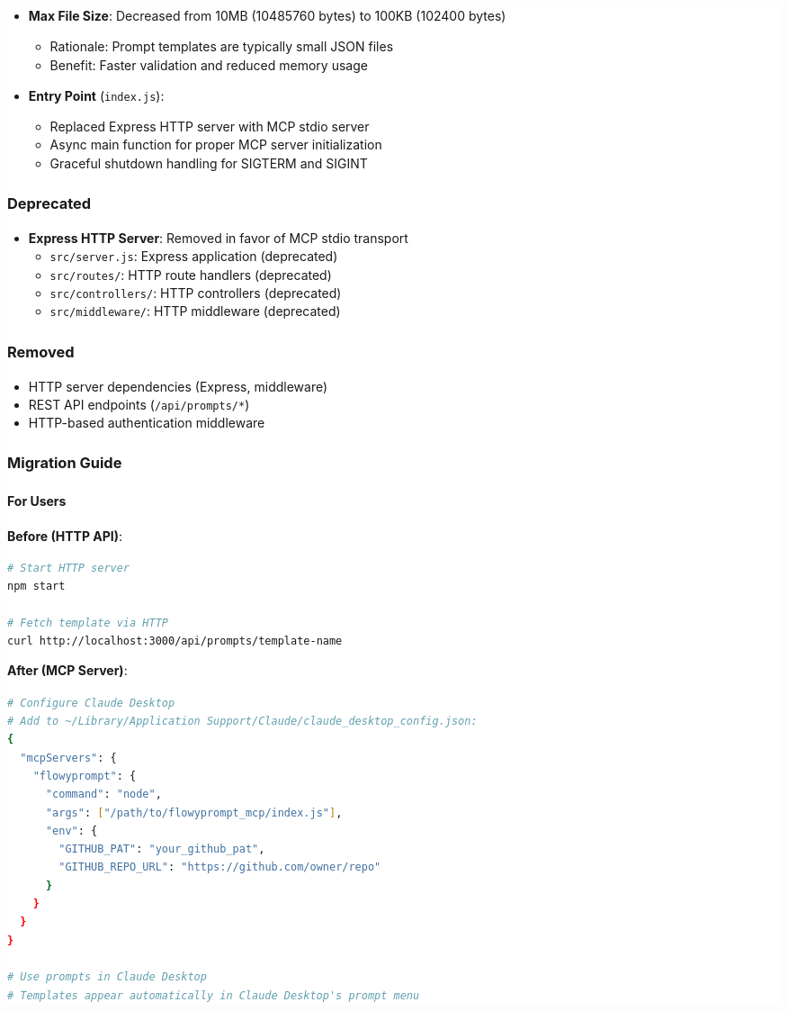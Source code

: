 - **Max File Size**: Decreased from 10MB (10485760 bytes) to 100KB (102400 bytes)
  - Rationale: Prompt templates are typically small JSON files
  - Benefit: Faster validation and reduced memory usage

- **Entry Point** (`index.js`):
  - Replaced Express HTTP server with MCP stdio server
  - Async main function for proper MCP server initialization
  - Graceful shutdown handling for SIGTERM and SIGINT

### Deprecated

- **Express HTTP Server**: Removed in favor of MCP stdio transport
  - `src/server.js`: Express application (deprecated)
  - `src/routes/`: HTTP route handlers (deprecated)
  - `src/controllers/`: HTTP controllers (deprecated)
  - `src/middleware/`: HTTP middleware (deprecated)

### Removed

- HTTP server dependencies (Express, middleware)
- REST API endpoints (`/api/prompts/*`)
- HTTP-based authentication middleware

### Migration Guide

#### For Users

**Before (HTTP API)**:
```bash
# Start HTTP server
npm start

# Fetch template via HTTP
curl http://localhost:3000/api/prompts/template-name
```

**After (MCP Server)**:
```bash
# Configure Claude Desktop
# Add to ~/Library/Application Support/Claude/claude_desktop_config.json:
{
  "mcpServers": {
    "flowyprompt": {
      "command": "node",
      "args": ["/path/to/flowyprompt_mcp/index.js"],
      "env": {
        "GITHUB_PAT": "your_github_pat",
        "GITHUB_REPO_URL": "https://github.com/owner/repo"
      }
    }
  }
}

# Use prompts in Claude Desktop
# Templates appear automatically in Claude Desktop's prompt menu
```


[2.0.0]: https://github.com/owner/repo/compare/v1.0.0...v2.0.0
[1.0.0]: https://github.com/owner/repo/releases/tag/v1.0.0